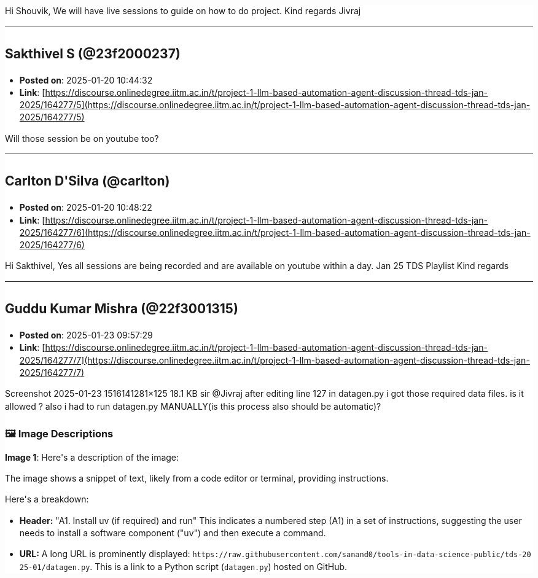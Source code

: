 Hi Shouvik,
We will have live sessions to guide on how to do project.
Kind regards
Jivraj

---

## Sakthivel S (@23f2000237)
- **Posted on**: 2025-01-20 10:44:32
- **Link**: [https://discourse.onlinedegree.iitm.ac.in/t/project-1-llm-based-automation-agent-discussion-thread-tds-jan-2025/164277/5](https://discourse.onlinedegree.iitm.ac.in/t/project-1-llm-based-automation-agent-discussion-thread-tds-jan-2025/164277/5)

Will those session be on youtube too?

---

## Carlton D'Silva (@carlton)
- **Posted on**: 2025-01-20 10:48:22
- **Link**: [https://discourse.onlinedegree.iitm.ac.in/t/project-1-llm-based-automation-agent-discussion-thread-tds-jan-2025/164277/6](https://discourse.onlinedegree.iitm.ac.in/t/project-1-llm-based-automation-agent-discussion-thread-tds-jan-2025/164277/6)

Hi Sakthivel,
Yes all sessions are being recorded and are available on youtube within a day.
Jan 25 TDS Playlist
Kind regards

---

## Guddu Kumar Mishra  (@22f3001315)
- **Posted on**: 2025-01-23 09:57:29
- **Link**: [https://discourse.onlinedegree.iitm.ac.in/t/project-1-llm-based-automation-agent-discussion-thread-tds-jan-2025/164277/7](https://discourse.onlinedegree.iitm.ac.in/t/project-1-llm-based-automation-agent-discussion-thread-tds-jan-2025/164277/7)

Screenshot 2025-01-23 1516141281×125 18.1 KB
sir @Jivraj after editing line 127 in datagen.py i got those  required data files. is it allowed ? also i had to run datagen.py MANUALLY(is this process also should be automatic)?

### 🖼 Image Descriptions

**Image 1**: Here's a description of the image:

The image shows a snippet of text, likely from a code editor or terminal, providing instructions. 


Here's a breakdown:

* **Header:** "A1. Install uv (if required) and run" This indicates a numbered step (A1) in a set of instructions, suggesting the user needs to install a software component ("uv") and then execute a command.

* **URL:** A long URL is prominently displayed: `https://raw.githubusercontent.com/sanand0/tools-in-data-science-public/tds-2025-01/datagen.py`. This is a link to a Python script (`datagen.py`) hosted on GitHub.
